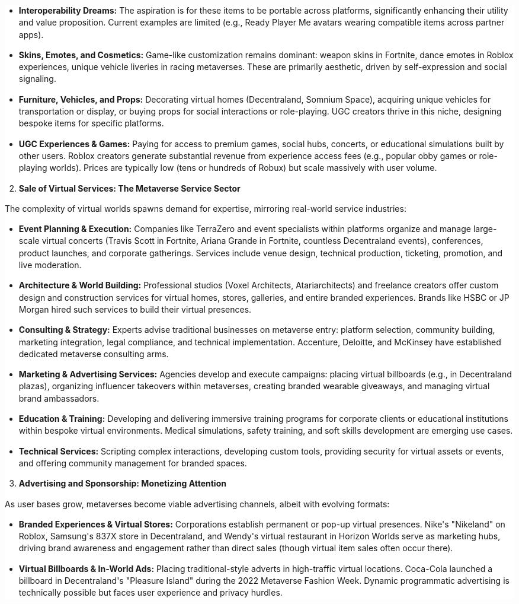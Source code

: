 *   **Interoperability Dreams:** The aspiration is for these items to be portable across platforms, significantly enhancing their utility and value proposition. Current examples are limited (e.g., Ready Player Me avatars wearing compatible items across partner apps).

*   **Skins, Emotes, and Cosmetics:** Game-like customization remains dominant: weapon skins in Fortnite, dance emotes in Roblox experiences, unique vehicle liveries in racing metaverses. These are primarily aesthetic, driven by self-expression and social signaling.

*   **Furniture, Vehicles, and Props:** Decorating virtual homes (Decentraland, Somnium Space), acquiring unique vehicles for transportation or display, or buying props for social interactions or role-playing. UGC creators thrive in this niche, designing bespoke items for specific platforms.

*   **UGC Experiences & Games:** Paying for access to premium games, social hubs, concerts, or educational simulations built by other users. Roblox creators generate substantial revenue from experience access fees (e.g., popular obby games or role-playing worlds). Prices are typically low (tens or hundreds of Robux) but scale massively with user volume.

2.  **Sale of Virtual Services: The Metaverse Service Sector**

The complexity of virtual worlds spawns demand for expertise, mirroring real-world service industries:

*   **Event Planning & Execution:** Companies like TerraZero and event specialists within platforms organize and manage large-scale virtual concerts (Travis Scott in Fortnite, Ariana Grande in Fortnite, countless Decentraland events), conferences, product launches, and corporate gatherings. Services include venue design, technical production, ticketing, promotion, and live moderation.

*   **Architecture & World Building:** Professional studios (Voxel Architects, Atariarchitects) and freelance creators offer custom design and construction services for virtual homes, stores, galleries, and entire branded experiences. Brands like HSBC or JP Morgan hired such services to build their virtual presences.

*   **Consulting & Strategy:** Experts advise traditional businesses on metaverse entry: platform selection, community building, marketing integration, legal compliance, and technical implementation. Accenture, Deloitte, and McKinsey have established dedicated metaverse consulting arms.

*   **Marketing & Advertising Services:** Agencies develop and execute campaigns: placing virtual billboards (e.g., in Decentraland plazas), organizing influencer takeovers within metaverses, creating branded wearable giveaways, and managing virtual brand ambassadors.

*   **Education & Training:** Developing and delivering immersive training programs for corporate clients or educational institutions within bespoke virtual environments. Medical simulations, safety training, and soft skills development are emerging use cases.

*   **Technical Services:** Scripting complex interactions, developing custom tools, providing security for virtual assets or events, and offering community management for branded spaces.

3.  **Advertising and Sponsorship: Monetizing Attention**

As user bases grow, metaverses become viable advertising channels, albeit with evolving formats:

*   **Branded Experiences & Virtual Stores:** Corporations establish permanent or pop-up virtual presences. Nike's "Nikeland" on Roblox, Samsung's 837X store in Decentraland, and Wendy's virtual restaurant in Horizon Worlds serve as marketing hubs, driving brand awareness and engagement rather than direct sales (though virtual item sales often occur there).

*   **Virtual Billboards & In-World Ads:** Placing traditional-style adverts in high-traffic virtual locations. Coca-Cola launched a billboard in Decentraland's "Pleasure Island" during the 2022 Metaverse Fashion Week. Dynamic programmatic advertising is technically possible but faces user experience and privacy hurdles.
